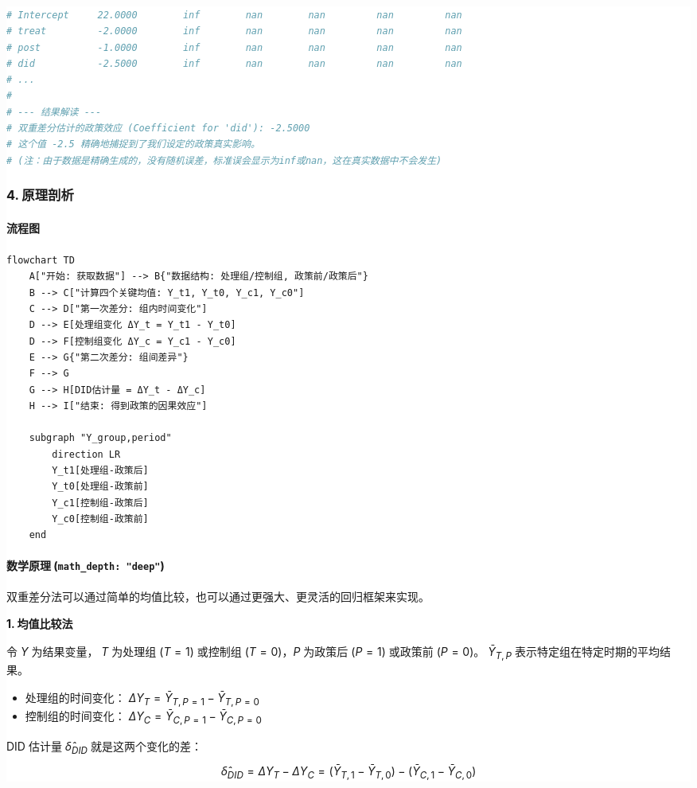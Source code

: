 ```python
# Intercept     22.0000        inf        nan        nan         nan         nan
# treat         -2.0000        inf        nan        nan         nan         nan
# post          -1.0000        inf        nan        nan         nan         nan
# did           -2.5000        inf        nan        nan         nan         nan
# ...
#
# --- 结果解读 ---
# 双重差分估计的政策效应 (Coefficient for 'did'): -2.5000
# 这个值 -2.5 精确地捕捉到了我们设定的政策真实影响。
# (注：由于数据是精确生成的，没有随机误差，标准误会显示为inf或nan，这在真实数据中不会发生)
```

### 4. 原理剖析

#### 流程图

```mermaid
flowchart TD
    A["开始: 获取数据"] --> B{"数据结构: 处理组/控制组, 政策前/政策后"}
    B --> C["计算四个关键均值: Y_t1, Y_t0, Y_c1, Y_c0"]
    C --> D["第一次差分: 组内时间变化"]
    D --> E[处理组变化 ΔY_t = Y_t1 - Y_t0]
    D --> F[控制组变化 ΔY_c = Y_c1 - Y_c0]
    E --> G{"第二次差分: 组间差异"}
    F --> G
    G --> H[DID估计量 = ΔY_t - ΔY_c]
    H --> I["结束: 得到政策的因果效应"]

    subgraph "Y_group,period"
        direction LR
        Y_t1[处理组-政策后]
        Y_t0[处理组-政策前]
        Y_c1[控制组-政策后]
        Y_c0[控制组-政策前]
    end
```

#### 数学原理 (`math_depth: "deep"`)

双重差分法可以通过简单的均值比较，也可以通过更强大、更灵活的回归框架来实现。

**1. 均值比较法**

令 $Y$ 为结果变量， $T$ 为处理组 ($T=1$) 或控制组 ($T=0$)，$P$ 为政策后 ($P=1$) 或政策前 ($P=0$)。
$\bar{Y}_{T,P}$ 表示特定组在特定时期的平均结果。

*   处理组的时间变化： $\Delta Y_T = \bar{Y}_{T, P=1} - \bar{Y}_{T, P=0}$
*   控制组的时间变化： $\Delta Y_C = \bar{Y}_{C, P=1} - \bar{Y}_{C, P=0}$

DID 估计量 $\hat{\delta}_{DID}$ 就是这两个变化的差：
$$
\hat{\delta}_{DID} = \Delta Y_T - \Delta Y_C = (\bar{Y}_{T,1} - \bar{Y}_{T,0}) - (\bar{Y}_{C,1} - \bar{Y}_{C,0})
$$
